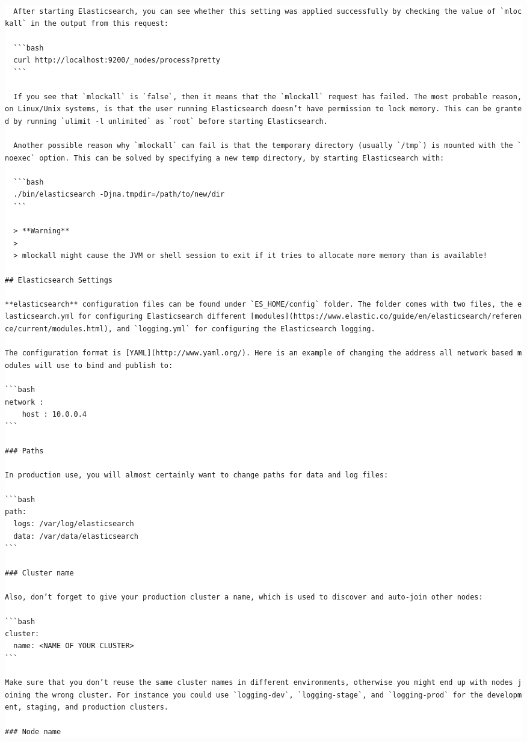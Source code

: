 ~~~这段没看懂，直译了一下~~~
  After starting Elasticsearch, you can see whether this setting was applied successfully by checking the value of `mlockall` in the output from this request:

  ```bash
  curl http://localhost:9200/_nodes/process?pretty
  ```
  
  If you see that `mlockall` is `false`, then it means that the `mlockall` request has failed. The most probable reason, on Linux/Unix systems, is that the user running Elasticsearch doesn’t have permission to lock memory. This can be granted by running `ulimit -l unlimited` as `root` before starting Elasticsearch.

  Another possible reason why `mlockall` can fail is that the temporary directory (usually `/tmp`) is mounted with the `noexec` option. This can be solved by specifying a new temp directory, by starting Elasticsearch with:

  ```bash
  ./bin/elasticsearch -Djna.tmpdir=/path/to/new/dir
  ```
  
  > **Warning**
  > 
  > mlockall might cause the JVM or shell session to exit if it tries to allocate more memory than is available!

## Elasticsearch Settings

**elasticsearch** configuration files can be found under `ES_HOME/config` folder. The folder comes with two files, the elasticsearch.yml for configuring Elasticsearch different [modules](https://www.elastic.co/guide/en/elasticsearch/reference/current/modules.html), and `logging.yml` for configuring the Elasticsearch logging.

The configuration format is [YAML](http://www.yaml.org/). Here is an example of changing the address all network based modules will use to bind and publish to:

```bash
network :
    host : 10.0.0.4
```

### Paths

In production use, you will almost certainly want to change paths for data and log files:

```bash
path:
  logs: /var/log/elasticsearch
  data: /var/data/elasticsearch
```

### Cluster name

Also, don’t forget to give your production cluster a name, which is used to discover and auto-join other nodes:

```bash
cluster:
  name: <NAME OF YOUR CLUSTER>
```

Make sure that you don’t reuse the same cluster names in different environments, otherwise you might end up with nodes joining the wrong cluster. For instance you could use `logging-dev`, `logging-stage`, and `logging-prod` for the development, staging, and production clusters.

### Node name
~~~